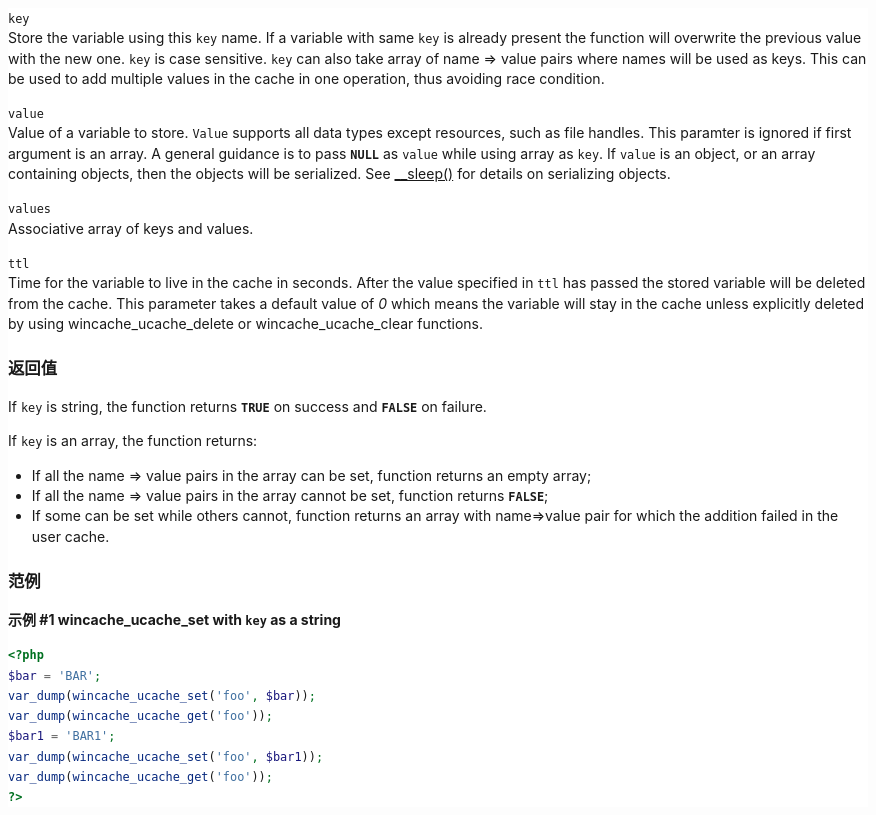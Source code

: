 `key`  
Store the variable using this `key` name. If a variable with same `key`
is already present the function will overwrite the previous value with
the new one. `key` is case sensitive. `key` can also take array of name
=\> value pairs where names will be used as keys. This can be used to
add multiple values in the cache in one operation, thus avoiding race
condition.

`value`  
Value of a variable to store. `Value` supports all data types except
resources, such as file handles. This paramter is ignored if first
argument is an array. A general guidance is to pass **`NULL`** as
`value` while using array as `key`. If `value` is an object, or an array
containing objects, then the objects will be serialized. See
<a href="/language/oop5/magic.html#object.sleep" class="link">__sleep()</a>
for details on serializing objects.

`values`  
Associative array of keys and values.

`ttl`  
Time for the variable to live in the cache in seconds. After the value
specified in `ttl` has passed the stored variable will be deleted from
the cache. This parameter takes a default value of *0* which means the
variable will stay in the cache unless explicitly deleted by using <span
class="function">wincache\_ucache\_delete</span> or <span
class="function">wincache\_ucache\_clear</span> functions.

### 返回值

If `key` is string, the function returns **`TRUE`** on success and
**`FALSE`** on failure.

If `key` is an array, the function returns:

-   <span class="simpara"> If all the name =\> value pairs in the array
    can be set, function returns an empty array; </span>
-   <span class="simpara"> If all the name =\> value pairs in the array
    cannot be set, function returns **`FALSE`**; </span>
-   <span class="simpara"> If some can be set while others cannot,
    function returns an array with name=\>value pair for which the
    addition failed in the user cache. </span>

### 范例

**示例 \#1 <span class="function">wincache\_ucache\_set</span> with
`key` as a string**

``` php
<?php
$bar = 'BAR';
var_dump(wincache_ucache_set('foo', $bar));
var_dump(wincache_ucache_get('foo'));
$bar1 = 'BAR1';
var_dump(wincache_ucache_set('foo', $bar1));
var_dump(wincache_ucache_get('foo'));
?>
```
